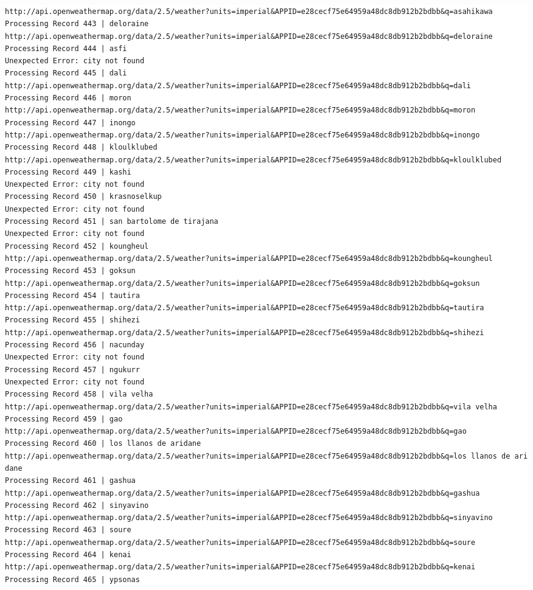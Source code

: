    http://api.openweathermap.org/data/2.5/weather?units=imperial&APPID=e28cecf75e64959a48dc8db912b2bdbb&q=asahikawa
    Processing Record 443 | deloraine
    http://api.openweathermap.org/data/2.5/weather?units=imperial&APPID=e28cecf75e64959a48dc8db912b2bdbb&q=deloraine
    Processing Record 444 | asfi
    Unexpected Error: city not found
    Processing Record 445 | dali
    http://api.openweathermap.org/data/2.5/weather?units=imperial&APPID=e28cecf75e64959a48dc8db912b2bdbb&q=dali
    Processing Record 446 | moron
    http://api.openweathermap.org/data/2.5/weather?units=imperial&APPID=e28cecf75e64959a48dc8db912b2bdbb&q=moron
    Processing Record 447 | inongo
    http://api.openweathermap.org/data/2.5/weather?units=imperial&APPID=e28cecf75e64959a48dc8db912b2bdbb&q=inongo
    Processing Record 448 | kloulklubed
    http://api.openweathermap.org/data/2.5/weather?units=imperial&APPID=e28cecf75e64959a48dc8db912b2bdbb&q=kloulklubed
    Processing Record 449 | kashi
    Unexpected Error: city not found
    Processing Record 450 | krasnoselkup
    Unexpected Error: city not found
    Processing Record 451 | san bartolome de tirajana
    Unexpected Error: city not found
    Processing Record 452 | koungheul
    http://api.openweathermap.org/data/2.5/weather?units=imperial&APPID=e28cecf75e64959a48dc8db912b2bdbb&q=koungheul
    Processing Record 453 | goksun
    http://api.openweathermap.org/data/2.5/weather?units=imperial&APPID=e28cecf75e64959a48dc8db912b2bdbb&q=goksun
    Processing Record 454 | tautira
    http://api.openweathermap.org/data/2.5/weather?units=imperial&APPID=e28cecf75e64959a48dc8db912b2bdbb&q=tautira
    Processing Record 455 | shihezi
    http://api.openweathermap.org/data/2.5/weather?units=imperial&APPID=e28cecf75e64959a48dc8db912b2bdbb&q=shihezi
    Processing Record 456 | nacunday
    Unexpected Error: city not found
    Processing Record 457 | ngukurr
    Unexpected Error: city not found
    Processing Record 458 | vila velha
    http://api.openweathermap.org/data/2.5/weather?units=imperial&APPID=e28cecf75e64959a48dc8db912b2bdbb&q=vila velha
    Processing Record 459 | gao
    http://api.openweathermap.org/data/2.5/weather?units=imperial&APPID=e28cecf75e64959a48dc8db912b2bdbb&q=gao
    Processing Record 460 | los llanos de aridane
    http://api.openweathermap.org/data/2.5/weather?units=imperial&APPID=e28cecf75e64959a48dc8db912b2bdbb&q=los llanos de aridane
    Processing Record 461 | gashua
    http://api.openweathermap.org/data/2.5/weather?units=imperial&APPID=e28cecf75e64959a48dc8db912b2bdbb&q=gashua
    Processing Record 462 | sinyavino
    http://api.openweathermap.org/data/2.5/weather?units=imperial&APPID=e28cecf75e64959a48dc8db912b2bdbb&q=sinyavino
    Processing Record 463 | soure
    http://api.openweathermap.org/data/2.5/weather?units=imperial&APPID=e28cecf75e64959a48dc8db912b2bdbb&q=soure
    Processing Record 464 | kenai
    http://api.openweathermap.org/data/2.5/weather?units=imperial&APPID=e28cecf75e64959a48dc8db912b2bdbb&q=kenai
    Processing Record 465 | ypsonas